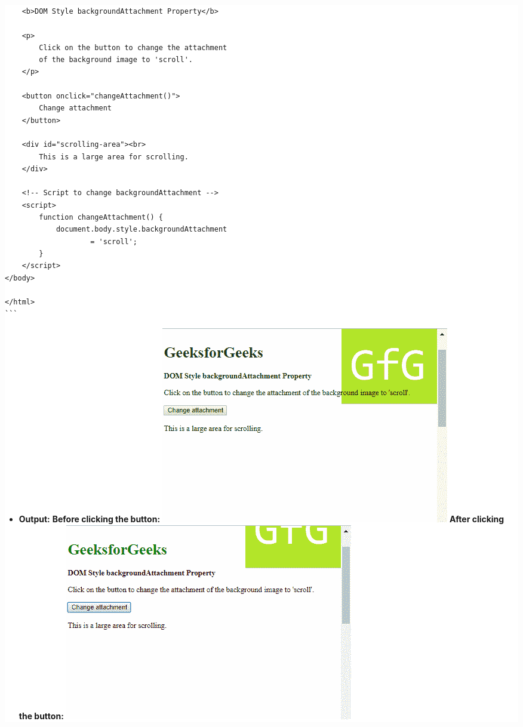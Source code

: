         <b>DOM Style backgroundAttachment Property</b>

        <p>
            Click on the button to change the attachment
            of the background image to 'scroll'.
        </p>

        <button onclick="changeAttachment()">
            Change attachment
        </button>

        <div id="scrolling-area"><br>
            This is a large area for scrolling.
        </div>

        <!-- Script to change backgroundAttachment -->
        <script>
            function changeAttachment() {
                document.body.style.backgroundAttachment
                        = 'scroll';
            }
        </script>
    </body>

    </html>                    
    ```

*   **Output:**
    **Before clicking the button:**
    ![scroll-before](img/7d37534802a66646c7f0daaaeb86a253.png)
    **After clicking the button:**
    ![scroll-after](img/26e33971609ccb4e54ac997cb8539efb.png)

